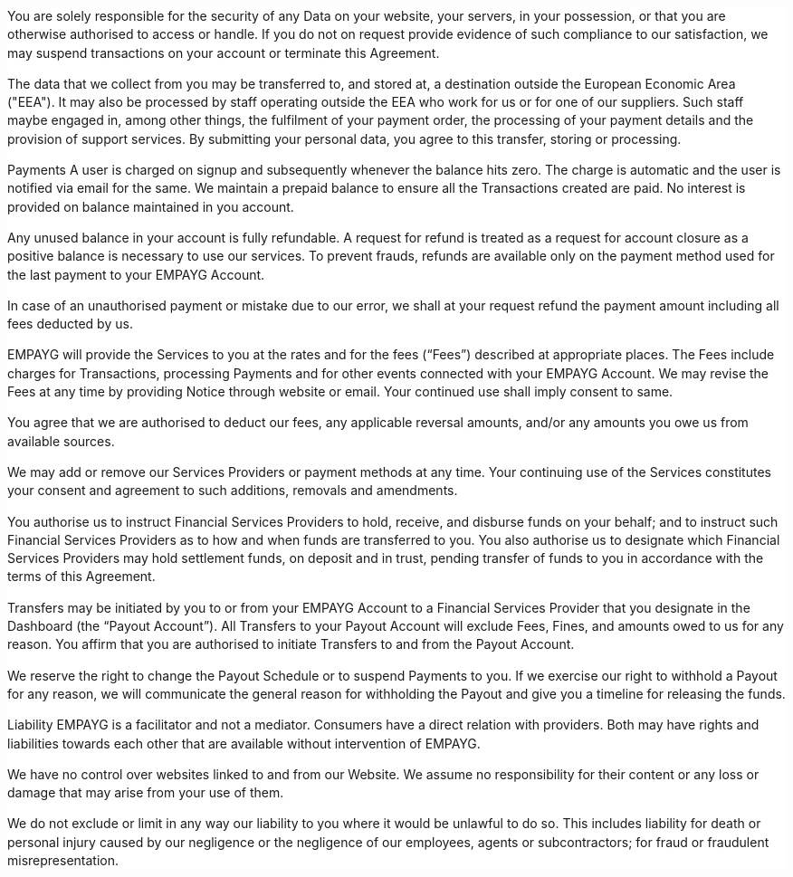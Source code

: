 You are solely responsible for the security of any Data on your website, your servers, in your possession, or that you are otherwise authorised to access or handle. If you do not on request provide evidence of such compliance to our satisfaction, we may suspend transactions on your account or terminate this Agreement.

The data that we collect from you may be transferred to, and stored at, a destination outside the European Economic Area ("EEA"). It may also be processed by staff operating outside the EEA who work for us or for one of our suppliers. Such staff maybe engaged in, among other things, the fulfilment of your payment order, the processing of your payment details and the provision of support services. By submitting your personal data, you agree to this transfer, storing or processing.

Payments
A user is charged on signup and subsequently whenever the balance hits zero. The charge is automatic and the user is notified via email for the same. We maintain a prepaid balance to ensure all the Transactions created are paid. No interest is provided on balance maintained in you account.

Any unused balance in your account is fully refundable. A request for refund is treated as a request for account closure as a positive balance is necessary to use our services. To prevent frauds, refunds are available only on the payment method used for the last payment to your EMPAYG Account.

In case of an unauthorised payment or mistake due to our error, we shall at your request refund the payment amount including all fees deducted by us.

EMPAYG will provide the Services to you at the rates and for the fees (“Fees”) described at appropriate places. The Fees include charges for Transactions, processing Payments and for other events connected with your EMPAYG Account. We may revise the Fees at any time by providing Notice through website or email. Your continued use shall imply consent to same.

You agree that we are authorised to deduct our fees, any applicable reversal amounts, and/or any amounts you owe us from available sources.

We may add or remove our Services Providers or payment methods at any time. Your continuing use of the Services constitutes your consent and agreement to such additions, removals and amendments.

You authorise us to instruct Financial Services Providers to hold, receive, and disburse funds on your behalf; and to instruct such Financial Services Providers as to how and when funds are transferred to you. You also authorise us to designate which Financial Services Providers may hold settlement funds, on deposit and in trust, pending transfer of funds to you in accordance with the terms of this Agreement.

Transfers may be initiated by you to or from your EMPAYG Account to a Financial Services Provider that you designate in the Dashboard (the “Payout Account”). All Transfers to your Payout Account will exclude Fees, Fines, and amounts owed to us for any reason. You affirm that you are authorised to initiate Transfers to and from the Payout Account.

We reserve the right to change the Payout Schedule or to suspend Payments to you. If we exercise our right to withhold a Payout for any reason, we will communicate the general reason for withholding the Payout and give you a timeline for releasing the funds.

Liability
EMPAYG is a facilitator and not a mediator. Consumers have a direct relation with providers. Both may have rights and liabilities towards each other that are available without intervention of EMPAYG.

We have no control over websites linked to and from our Website. We assume no responsibility for their content or any loss or damage that may arise from your use of them.

We do not exclude or limit in any way our liability to you where it would be unlawful to do so. This includes liability for death or personal injury caused by our negligence or the negligence of our employees, agents or subcontractors; for fraud or fraudulent misrepresentation.
